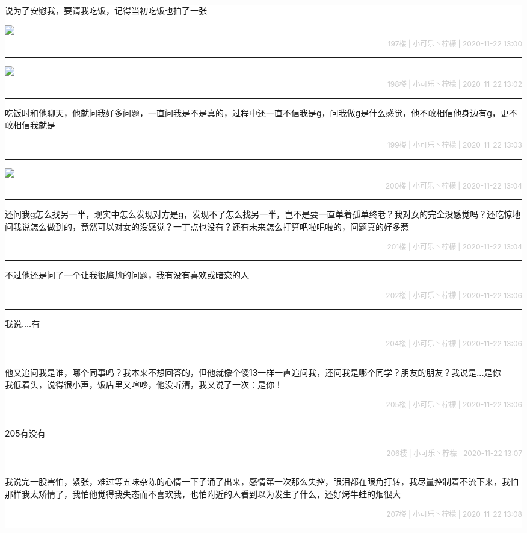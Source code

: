 说为了安慰我，要请我吃饭，记得当初吃饭也拍了一张
<div><img src="images/27.jpg" /></div>

<div align="right" style="font-size:12px;color:#CCC;">            197楼 | 小可乐丶柠檬 | 2020-11-22 13:00</div>
<hr />


<div><img src="images/28.jpg" /></div>

<div align="right" style="font-size:12px;color:#CCC;">            198楼 | 小可乐丶柠檬 | 2020-11-22 13:02</div>
<hr />

吃饭时和他聊天，他就问我好多问题，一直问我是不是真的，过程中还一直不信我是g，问我做g是什么感觉，他不敢相信他身边有g，更不敢相信我就是
<div align="right" style="font-size:12px;color:#CCC;">            199楼 | 小可乐丶柠檬 | 2020-11-22 13:03</div>
<hr />


<div><img src="images/29.jpg" /></div>

<div align="right" style="font-size:12px;color:#CCC;">            200楼 | 小可乐丶柠檬 | 2020-11-22 13:04</div>
<hr />

还问我g怎么找另一半，现实中怎么发现对方是g，发现不了怎么找另一半，岂不是要一直单着孤单终老？我对女的完全没感觉吗？还吃惊地问我说怎么做到的，竟然可以对女的没感觉？一丁点也没有？还有未来怎么打算吧啦吧啦的，问题真的好多惹
<div align="right" style="font-size:12px;color:#CCC;">            201楼 | 小可乐丶柠檬 | 2020-11-22 13:04</div>
<hr />

不过他还是问了一个让我很尴尬的问题，我有没有喜欢或暗恋的人
<div align="right" style="font-size:12px;color:#CCC;">            202楼 | 小可乐丶柠檬 | 2020-11-22 13:06</div>
<hr />

我说\.\.\.\.有
<div align="right" style="font-size:12px;color:#CCC;">            204楼 | 小可乐丶柠檬 | 2020-11-22 13:06</div>
<hr />

他又追问我是谁，哪个同事吗？我本来不想回答的，但他就像个傻13一样一直追问我，还问我是哪个同学？朋友的朋友？我说是\.\.\.是你  
我低着头，说得很小声，饭店里又喧吵，他没听清，我又说了一次：是你！
<div align="right" style="font-size:12px;color:#CCC;">            205楼 | 小可乐丶柠檬 | 2020-11-22 13:06</div>
<hr />

205有没有
<div align="right" style="font-size:12px;color:#CCC;">            206楼 | 小可乐丶柠檬 | 2020-11-22 13:07</div>
<hr />

我说完一股害怕，紧张，难过等五味杂陈的心情一下子涌了出来，感情第一次那么失控，眼泪都在眼角打转，我尽量控制着不流下来，我怕那样我太矫情了，我怕他觉得我失态而不喜欢我，也怕附近的人看到以为发生了什么，还好烤牛蛙的烟很大
<div align="right" style="font-size:12px;color:#CCC;">            207楼 | 小可乐丶柠檬 | 2020-11-22 13:08</div>
<hr />
